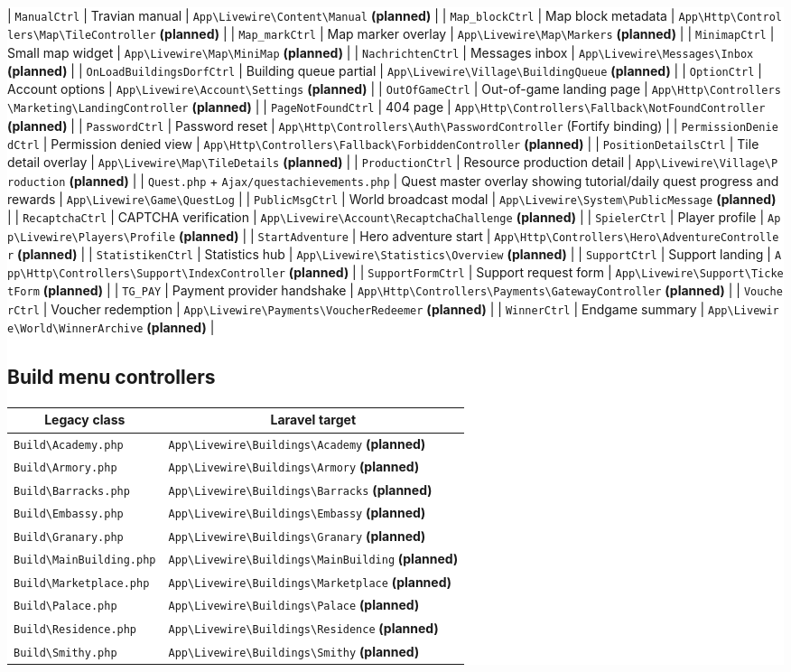 | `ManualCtrl` | Travian manual | `App\Livewire\Content\Manual` **(planned)** |
| `Map_blockCtrl` | Map block metadata | `App\Http\Controllers\Map\TileController` **(planned)** |
| `Map_markCtrl` | Map marker overlay | `App\Livewire\Map\Markers` **(planned)** |
| `MinimapCtrl` | Small map widget | `App\Livewire\Map\MiniMap` **(planned)** |
| `NachrichtenCtrl` | Messages inbox | `App\Livewire\Messages\Inbox` **(planned)** |
| `OnLoadBuildingsDorfCtrl` | Building queue partial | `App\Livewire\Village\BuildingQueue` **(planned)** |
| `OptionCtrl` | Account options | `App\Livewire\Account\Settings` **(planned)** |
| `OutOfGameCtrl` | Out-of-game landing page | `App\Http\Controllers\Marketing\LandingController` **(planned)** |
| `PageNotFoundCtrl` | 404 page | `App\Http\Controllers\Fallback\NotFoundController` **(planned)** |
| `PasswordCtrl` | Password reset | `App\Http\Controllers\Auth\PasswordController` (Fortify binding) |
| `PermissionDeniedCtrl` | Permission denied view | `App\Http\Controllers\Fallback\ForbiddenController` **(planned)** |
| `PositionDetailsCtrl` | Tile detail overlay | `App\Livewire\Map\TileDetails` **(planned)** |
| `ProductionCtrl` | Resource production detail | `App\Livewire\Village\Production` **(planned)** |
| `Quest.php` + `Ajax/questachievements.php` | Quest master overlay showing tutorial/daily quest progress and rewards | `App\Livewire\Game\QuestLog` |
| `PublicMsgCtrl` | World broadcast modal | `App\Livewire\System\PublicMessage` **(planned)** |
| `RecaptchaCtrl` | CAPTCHA verification | `App\Livewire\Account\RecaptchaChallenge` **(planned)** |
| `SpielerCtrl` | Player profile | `App\Livewire\Players\Profile` **(planned)** |
| `StartAdventure` | Hero adventure start | `App\Http\Controllers\Hero\AdventureController` **(planned)** |
| `StatistikenCtrl` | Statistics hub | `App\Livewire\Statistics\Overview` **(planned)** |
| `SupportCtrl` | Support landing | `App\Http\Controllers\Support\IndexController` **(planned)** |
| `SupportFormCtrl` | Support request form | `App\Livewire\Support\TicketForm` **(planned)** |
| `TG_PAY` | Payment provider handshake | `App\Http\Controllers\Payments\GatewayController` **(planned)** |
| `VoucherCtrl` | Voucher redemption | `App\Livewire\Payments\VoucherRedeemer` **(planned)** |
| `WinnerCtrl` | Endgame summary | `App\Livewire\World\WinnerArchive` **(planned)** |

## Build menu controllers

| Legacy class | Laravel target |
| --- | --- |
| `Build\Academy.php` | `App\Livewire\Buildings\Academy` **(planned)** |
| `Build\Armory.php` | `App\Livewire\Buildings\Armory` **(planned)** |
| `Build\Barracks.php` | `App\Livewire\Buildings\Barracks` **(planned)** |
| `Build\Embassy.php` | `App\Livewire\Buildings\Embassy` **(planned)** |
| `Build\Granary.php` | `App\Livewire\Buildings\Granary` **(planned)** |
| `Build\MainBuilding.php` | `App\Livewire\Buildings\MainBuilding` **(planned)** |
| `Build\Marketplace.php` | `App\Livewire\Buildings\Marketplace` **(planned)** |
| `Build\Palace.php` | `App\Livewire\Buildings\Palace` **(planned)** |
| `Build\Residence.php` | `App\Livewire\Buildings\Residence` **(planned)** |
| `Build\Smithy.php` | `App\Livewire\Buildings\Smithy` **(planned)** |